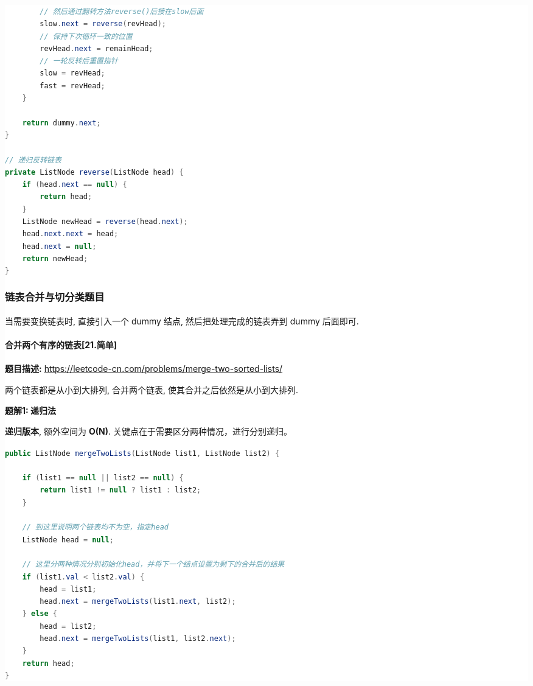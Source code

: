 ```java
        // 然后通过翻转方法reverse()后接在slow后面
        slow.next = reverse(revHead);
        // 保持下次循环一致的位置
        revHead.next = remainHead;
        // 一轮反转后重置指针
        slow = revHead;
        fast = revHead;
    }

    return dummy.next;
}

// 递归反转链表
private ListNode reverse(ListNode head) {
    if (head.next == null) {
        return head;
    }
    ListNode newHead = reverse(head.next);
    head.next.next = head;
    head.next = null;
    return newHead;
}
```

### 链表合并与切分类题目

当需要变换链表时, 直接引入一个 dummy 结点, 然后把处理完成的链表弄到 dummy 后面即可. 

#### 合并两个有序的链表[21.简单]

**题目描述:** https://leetcode-cn.com/problems/merge-two-sorted-lists/

两个链表都是从小到大排列, 合并两个链表, 使其合并之后依然是从小到大排列. 

**题解1: 递归法**

**递归版本**, 额外空间为 **O(N)**. 关键点在于需要区分两种情况，进行分别递归。

```java
public ListNode mergeTwoLists(ListNode list1, ListNode list2) {

    if (list1 == null || list2 == null) {
        return list1 != null ? list1 : list2;
    }

    // 到这里说明两个链表均不为空，指定head
    ListNode head = null;

    // 这里分两种情况分别初始化head，并将下一个结点设置为剩下的合并后的结果
    if (list1.val < list2.val) {
        head = list1;
        head.next = mergeTwoLists(list1.next, list2);
    } else {
        head = list2;
        head.next = mergeTwoLists(list1, list2.next);
    }
    return head;
}
```
